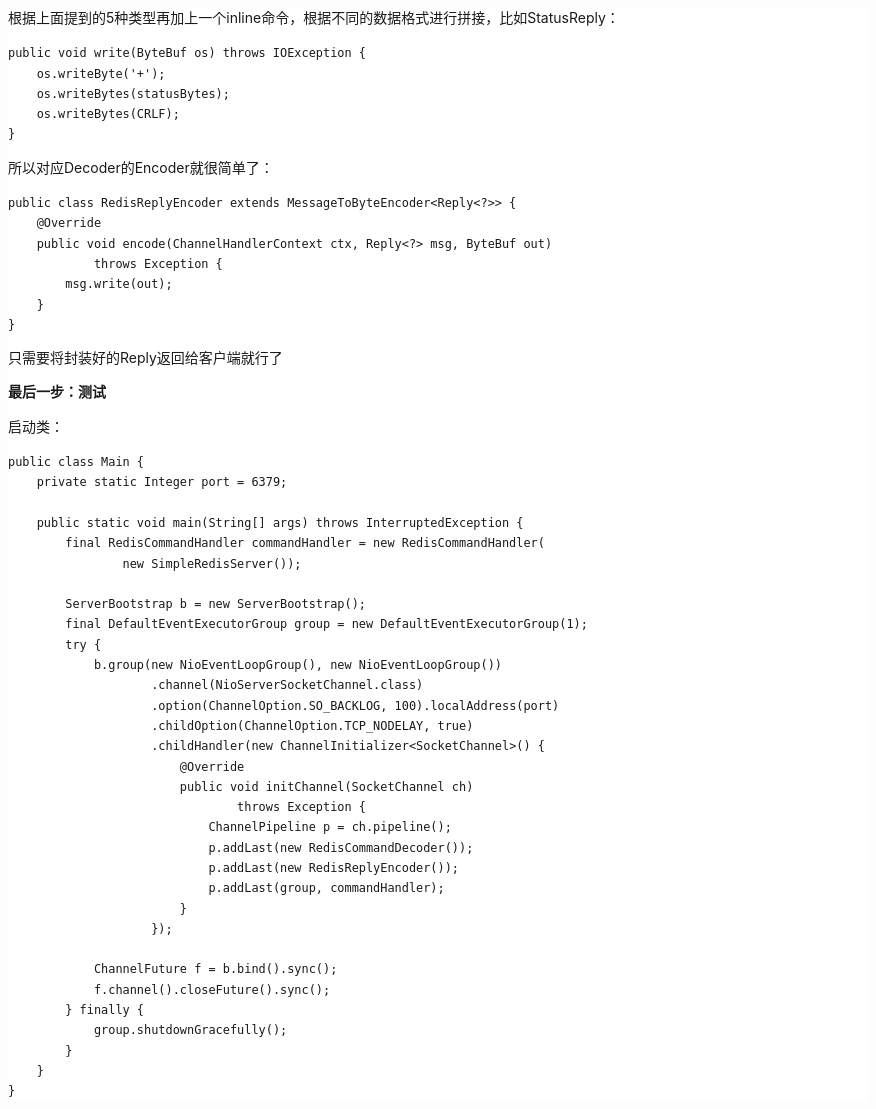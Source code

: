 根据上面提到的5种类型再加上一个inline命令，根据不同的数据格式进行拼接，比如StatusReply：

```
public void write(ByteBuf os) throws IOException {
	os.writeByte('+');
	os.writeBytes(statusBytes);
	os.writeBytes(CRLF);
}
```

所以对应Decoder的Encoder就很简单了：

```
public class RedisReplyEncoder extends MessageToByteEncoder<Reply<?>> {
	@Override
	public void encode(ChannelHandlerContext ctx, Reply<?> msg, ByteBuf out)
			throws Exception {
		msg.write(out);
	}
}

```

只需要将封装好的Reply返回给客户端就行了

**最后一步：测试**

启动类：

```
public class Main {
	private static Integer port = 6379;

	public static void main(String[] args) throws InterruptedException {
		final RedisCommandHandler commandHandler = new RedisCommandHandler(
				new SimpleRedisServer());

		ServerBootstrap b = new ServerBootstrap();
		final DefaultEventExecutorGroup group = new DefaultEventExecutorGroup(1);
		try {
			b.group(new NioEventLoopGroup(), new NioEventLoopGroup())
					.channel(NioServerSocketChannel.class)
					.option(ChannelOption.SO_BACKLOG, 100).localAddress(port)
					.childOption(ChannelOption.TCP_NODELAY, true)
					.childHandler(new ChannelInitializer<SocketChannel>() {
						@Override
						public void initChannel(SocketChannel ch)
								throws Exception {
							ChannelPipeline p = ch.pipeline();
							p.addLast(new RedisCommandDecoder());
							p.addLast(new RedisReplyEncoder());
							p.addLast(group, commandHandler);
						}
					});

			ChannelFuture f = b.bind().sync();
			f.channel().closeFuture().sync();
		} finally {
			group.shutdownGracefully();
		}
	}
}
```
